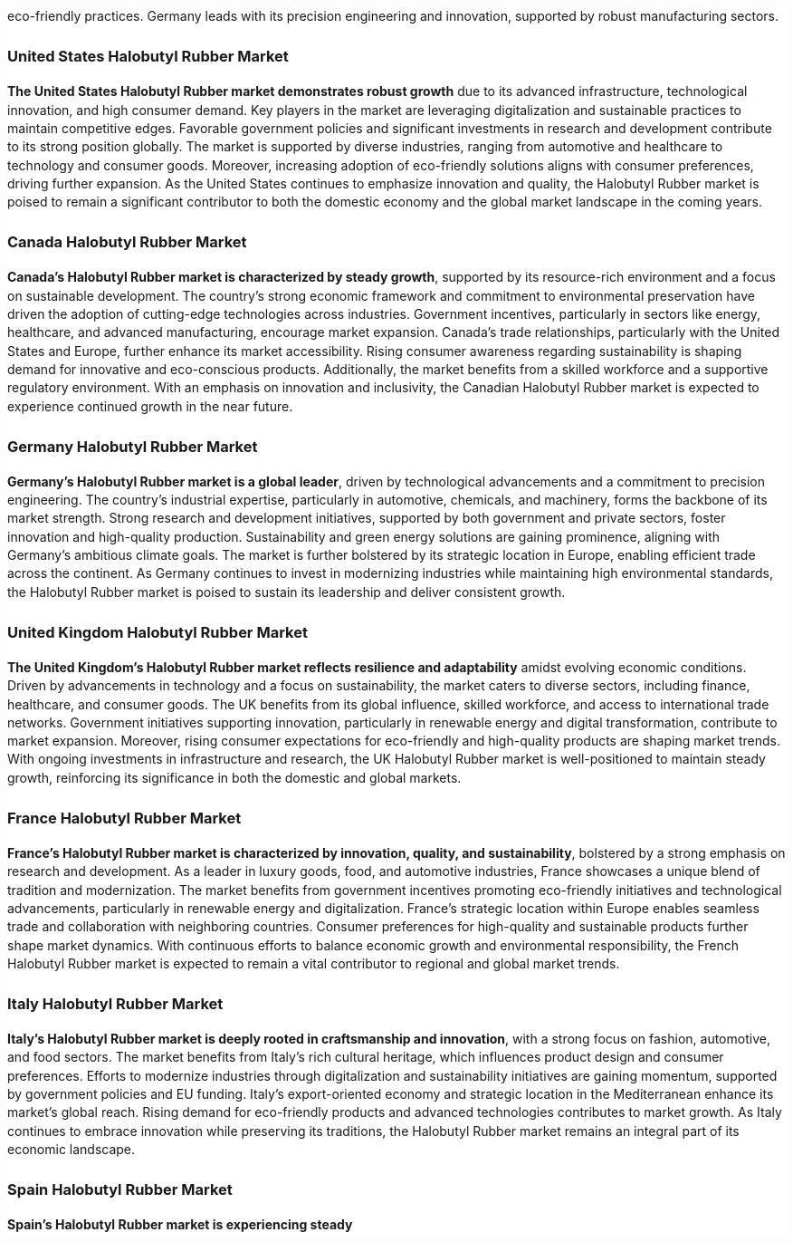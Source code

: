 eco-friendly practices. Germany leads with its precision engineering and innovation, supported by robust manufacturing sectors.</span></em></p></blockquote><h3><strong>United States Halobutyl Rubber Market</strong></h3><p><strong>The United States Halobutyl Rubber market demonstrates robust growth</strong> due to its advanced infrastructure, technological innovation, and high consumer demand. Key players in the market are leveraging digitalization and sustainable practices to maintain competitive edges. Favorable government policies and significant investments in research and development contribute to its strong position globally. The market is supported by diverse industries, ranging from automotive and healthcare to technology and consumer goods. Moreover, increasing adoption of eco-friendly solutions aligns with consumer preferences, driving further expansion. As the United States continues to emphasize innovation and quality, the Halobutyl Rubber market is poised to remain a significant contributor to both the domestic economy and the global market landscape in the coming years.</p><h3><strong>Canada Halobutyl Rubber Market</strong></h3><p><strong>Canada&rsquo;s Halobutyl Rubber market is characterized by steady growth</strong>, supported by its resource-rich environment and a focus on sustainable development. The country&rsquo;s strong economic framework and commitment to environmental preservation have driven the adoption of cutting-edge technologies across industries. Government incentives, particularly in sectors like energy, healthcare, and advanced manufacturing, encourage market expansion. Canada&rsquo;s trade relationships, particularly with the United States and Europe, further enhance its market accessibility. Rising consumer awareness regarding sustainability is shaping demand for innovative and eco-conscious products. Additionally, the market benefits from a skilled workforce and a supportive regulatory environment. With an emphasis on innovation and inclusivity, the Canadian Halobutyl Rubber market is expected to experience continued growth in the near future.</p><h3><strong>Germany Halobutyl Rubber Market</strong></h3><p><strong>Germany&rsquo;s Halobutyl Rubber market is a global leader</strong>, driven by technological advancements and a commitment to precision engineering. The country&rsquo;s industrial expertise, particularly in automotive, chemicals, and machinery, forms the backbone of its market strength. Strong research and development initiatives, supported by both government and private sectors, foster innovation and high-quality production. Sustainability and green energy solutions are gaining prominence, aligning with Germany&rsquo;s ambitious climate goals. The market is further bolstered by its strategic location in Europe, enabling efficient trade across the continent. As Germany continues to invest in modernizing industries while maintaining high environmental standards, the Halobutyl Rubber market is poised to sustain its leadership and deliver consistent growth.</p><h3><strong>United Kingdom Halobutyl Rubber Market</strong></h3><p><strong>The United Kingdom&rsquo;s Halobutyl Rubber market reflects resilience and adaptability</strong> amidst evolving economic conditions. Driven by advancements in technology and a focus on sustainability, the market caters to diverse sectors, including finance, healthcare, and consumer goods. The UK benefits from its global influence, skilled workforce, and access to international trade networks. Government initiatives supporting innovation, particularly in renewable energy and digital transformation, contribute to market expansion. Moreover, rising consumer expectations for eco-friendly and high-quality products are shaping market trends. With ongoing investments in infrastructure and research, the UK Halobutyl Rubber market is well-positioned to maintain steady growth, reinforcing its significance in both the domestic and global markets.</p><h3><strong>France Halobutyl Rubber Market</strong></h3><p><strong>France&rsquo;s Halobutyl Rubber market is characterized by innovation, quality, and sustainability</strong>, bolstered by a strong emphasis on research and development. As a leader in luxury goods, food, and automotive industries, France showcases a unique blend of tradition and modernization. The market benefits from government incentives promoting eco-friendly initiatives and technological advancements, particularly in renewable energy and digitalization. France&rsquo;s strategic location within Europe enables seamless trade and collaboration with neighboring countries. Consumer preferences for high-quality and sustainable products further shape market dynamics. With continuous efforts to balance economic growth and environmental responsibility, the French Halobutyl Rubber market is expected to remain a vital contributor to regional and global market trends.</p><h3><strong>Italy Halobutyl Rubber Market</strong></h3><p><strong>Italy&rsquo;s Halobutyl Rubber market is deeply rooted in craftsmanship and innovation</strong>, with a strong focus on fashion, automotive, and food sectors. The market benefits from Italy&rsquo;s rich cultural heritage, which influences product design and consumer preferences. Efforts to modernize industries through digitalization and sustainability initiatives are gaining momentum, supported by government policies and EU funding. Italy&rsquo;s export-oriented economy and strategic location in the Mediterranean enhance its market&rsquo;s global reach. Rising demand for eco-friendly products and advanced technologies contributes to market growth. As Italy continues to embrace innovation while preserving its traditions, the Halobutyl Rubber market remains an integral part of its economic landscape.</p><h3><strong>Spain Halobutyl Rubber Market</strong></h3><p><strong>Spain&rsquo;s Halobutyl Rubber market is experiencing steady
